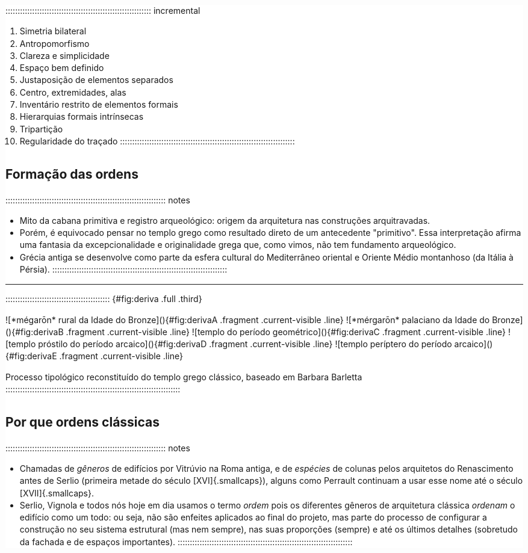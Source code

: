 :::::::::::::::::::::::::::::::::::::::::::::::::::::::::::: incremental
 1. Simetria bilateral
 2. Antropomorfismo
 3. Clareza e simplicidade
 4. Espaço bem definido
 5. Justaposição de elementos separados
 6. Centro, extremidades, alas
 7. Inventário restrito de elementos formais
 8. Hierarquias formais intrínsecas
 9. Tripartição
10. Regularidade do traçado
::::::::::::::::::::::::::::::::::::::::::::::::::::::::::::::::::::::::

## Formação das ordens ##

:::::::::::::::::::::::::::::::::::::::::::::::::::::::::::::::::: notes
- Mito da cabana primitiva e registro arqueológico: origem da
  arquitetura nas construções arquitravadas.
- Porém, é equivocado pensar no templo grego como resultado direto de um
  antecedente "primitivo". Essa interpretação afirma uma fantasia da
  excepcionalidade e originalidade grega que, como vimos, não tem
  fundamento arqueológico.
- Grécia antiga se desenvolve como parte da esfera cultural do
  Mediterrâneo oriental e Oriente Médio montanhoso (da Itália à Pérsia).
::::::::::::::::::::::::::::::::::::::::::::::::::::::::::::::::::::::::

* * * *

::::::::::::::::::::::::::::::::::::::::::: {#fig:deriva .full .third}
<div class="r-stack">![*mégarōn* rural da Idade do Bronze](){#fig:derivaA .fragment .current-visible .line}
![*mérgarōn* palaciano da Idade do Bronze](){#fig:derivaB .fragment .current-visible .line}
![templo do período geométrico](){#fig:derivaC .fragment .current-visible .line}
![templo próstilo do período arcaico](){#fig:derivaD .fragment .current-visible .line}
![templo períptero do período arcaico](){#fig:derivaE .fragment .current-visible .line}</div>

Processo tipológico reconstituído do templo grego clássico, baseado em
Barbara Barletta
::::::::::::::::::::::::::::::::::::::::::::::::::::::::::::::::::::::::

## Por que ordens clássicas ##

:::::::::::::::::::::::::::::::::::::::::::::::::::::::::::::::::: notes
- Chamadas de *gêneros* de edifícios por Vitrúvio na Roma antiga, e de
  *espécies* de colunas pelos arquitetos do Renascimento antes de Serlio
  (primeira metade do século [XVI]{.smallcaps}), alguns como Perrault
  continuam a usar esse nome até o século [XVII]{.smallcaps}.
- Serlio, Vignola e todos nós hoje em dia usamos o termo *ordem* pois os
  diferentes gêneros de arquitetura clássica *ordenam* o edifício como
  um todo: ou seja, não são enfeites aplicados ao final do projeto, mas
  parte do processo de configurar a construção no seu sistema estrutural
  (mas nem sempre), nas suas proporções (sempre) e até os últimos
  detalhes (sobretudo da fachada e de espaços importantes).
::::::::::::::::::::::::::::::::::::::::::::::::::::::::::::::::::::::::


[Wright, 1905]: https://commons.wikimedia.org/wiki/File:A_history_of_all_nations_from_the_earliest_times;_being_a_universal_historical_library_(1905)_(14777313544).jpg